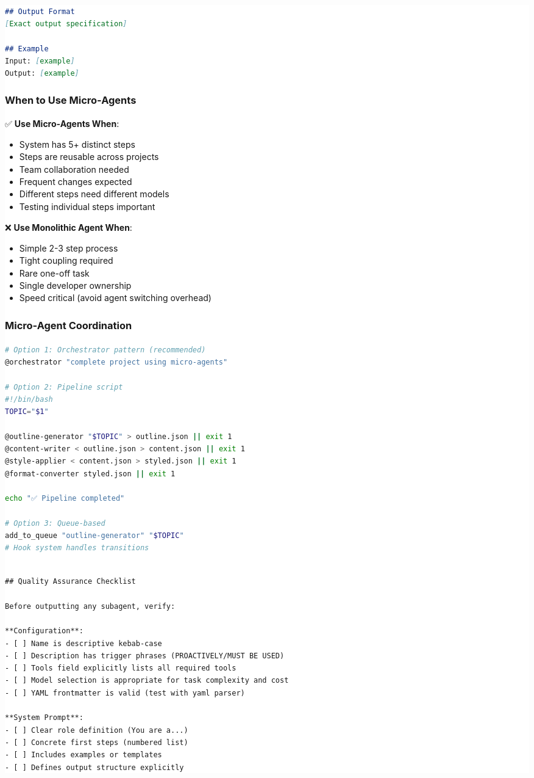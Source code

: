 ```markdown
## Output Format
[Exact output specification]

## Example
Input: [example]
Output: [example]
```

### When to Use Micro-Agents

✅ **Use Micro-Agents When**:
- System has 5+ distinct steps
- Steps are reusable across projects
- Team collaboration needed
- Frequent changes expected
- Different steps need different models
- Testing individual steps important

❌ **Use Monolithic Agent When**:
- Simple 2-3 step process
- Tight coupling required
- Rare one-off task
- Single developer ownership
- Speed critical (avoid agent switching overhead)

### Micro-Agent Coordination

```bash
# Option 1: Orchestrator pattern (recommended)
@orchestrator "complete project using micro-agents"

# Option 2: Pipeline script
#!/bin/bash
TOPIC="$1"

@outline-generator "$TOPIC" > outline.json || exit 1
@content-writer < outline.json > content.json || exit 1
@style-applier < content.json > styled.json || exit 1
@format-converter styled.json || exit 1

echo "✅ Pipeline completed"

# Option 3: Queue-based
add_to_queue "outline-generator" "$TOPIC"
# Hook system handles transitions
```
```

## Quality Assurance Checklist

Before outputting any subagent, verify:

**Configuration**:
- [ ] Name is descriptive kebab-case
- [ ] Description has trigger phrases (PROACTIVELY/MUST BE USED)
- [ ] Tools field explicitly lists all required tools
- [ ] Model selection is appropriate for task complexity and cost
- [ ] YAML frontmatter is valid (test with yaml parser)

**System Prompt**:
- [ ] Clear role definition (You are a...)
- [ ] Concrete first steps (numbered list)
- [ ] Includes examples or templates
- [ ] Defines output structure explicitly
```
